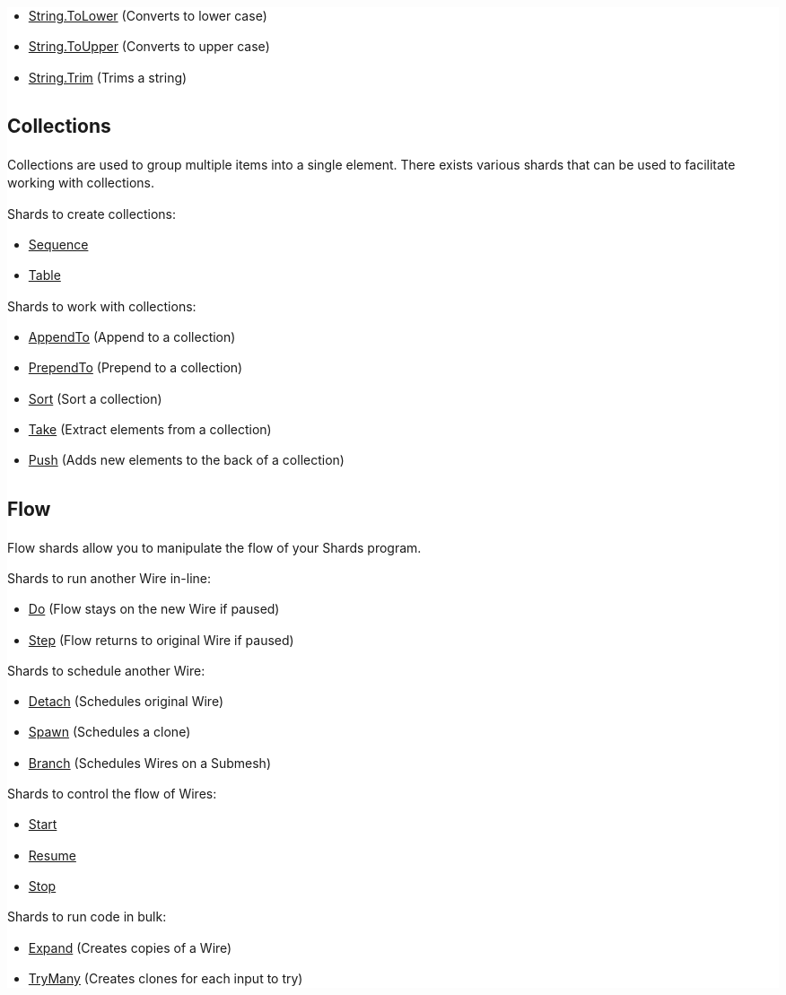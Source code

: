 - [String.ToLower](../../../reference/shards/shards/String/ToLower/) (Converts to lower case)

- [String.ToUpper](../../../reference/shards/shards/String/ToUpper/) (Converts to upper case)

- [String.Trim](../../../reference/shards/shards/String/Trim/) (Trims a string)

## Collections

Collections are used to group multiple items into a single element. There exists various shards that can be used to facilitate working with collections.

Shards to create collections:

- [Sequence](../../../reference/shards/shards/General/Sequence/)

- [Table](../../../reference/shards/shards/General/Table/)

Shards to work with collections:

- [AppendTo](../../../reference/shards/shards/General/AppendTo/) (Append to a collection)

- [PrependTo](../../../reference/shards/shards/General/PrependTo/) (Prepend to a collection)

- [Sort](../../../reference/shards/shards/General/Sort/) (Sort a collection)

- [Take](../../../reference/shards/shards/General/Take/) (Extract elements from a collection)

- [Push](../../../reference/shards/shards/General/Push/) (Adds new elements to the back of a collection)

## Flow

Flow shards allow you to manipulate the flow of your Shards program.

Shards to run another Wire in-line:

- [Do](../../../reference/shards/shards/General/Do/) (Flow stays on the new Wire if paused)

- [Step](../../../reference/shards/shards/General/Step/) (Flow returns to original Wire if paused)

Shards to schedule another Wire:

- [Detach](../../../reference/shards/shards/General/Detach/) (Schedules original Wire)

- [Spawn](../../../reference/shards/shards/General/Spawn/) (Schedules a clone)

- [Branch](../../../reference/shards/shards/General/Branch/) (Schedules Wires on a Submesh)

Shards to control the flow of Wires:

- [Start](../../../reference/shards/shards/General/Start/)

- [Resume](../../../reference/shards/shards/General/Resume/)

- [Stop](../../../reference/shards/shards/General/Stop/)

Shards to run code in bulk:

- [Expand](../../../reference/shards/shards/General/Expand/) (Creates copies of a Wire)

- [TryMany](../../../reference/shards/shards/General/TryMany/) (Creates clones for each input to try)
